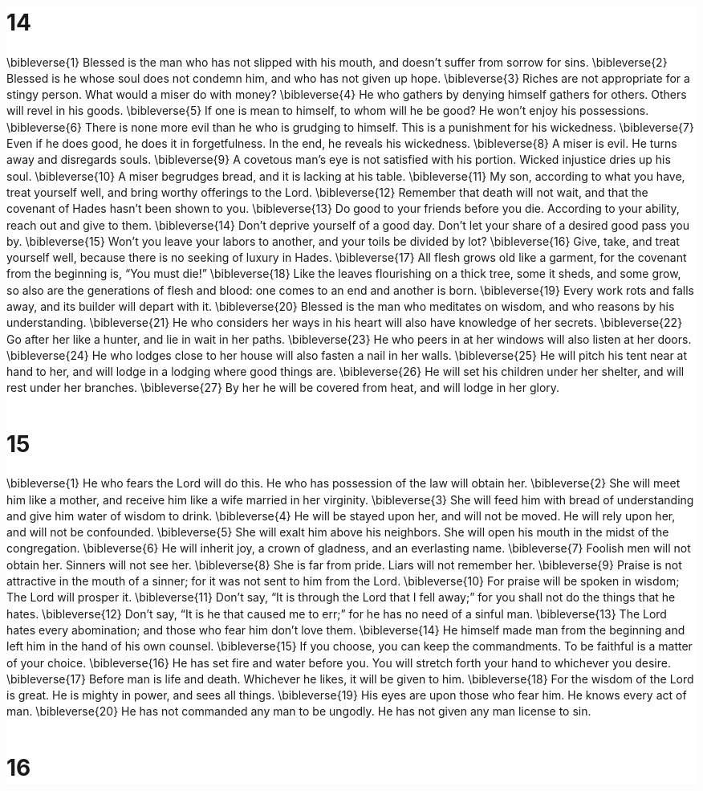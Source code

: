 
# 14 
\bibleverse{1} Blessed is the man who has not slipped with his mouth, and doesn’t suffer from sorrow for sins. \bibleverse{2} Blessed is he whose soul does not condemn him, and who has not given up hope. \bibleverse{3} Riches are not appropriate for a stingy person. What would a miser do with money? \bibleverse{4} He who gathers by denying himself gathers for others. Others will revel in his goods. \bibleverse{5} If one is mean to himself, to whom will he be good? He won’t enjoy his possessions. \bibleverse{6} There is none more evil than he who is grudging to himself. This is a punishment for his wickedness. \bibleverse{7} Even if he does good, he does it in forgetfulness. In the end, he reveals his wickedness. \bibleverse{8} A miser is evil. He turns away and disregards souls. \bibleverse{9} A covetous man’s eye is not satisfied with his portion. Wicked injustice dries up his soul. \bibleverse{10} A miser begrudges bread, and it is lacking at his table. \bibleverse{11} My son, according to what you have, treat yourself well, and bring worthy offerings to the Lord. \bibleverse{12} Remember that death will not wait, and that the covenant of Hades hasn’t been shown to you. \bibleverse{13} Do good to your friends before you die. According to your ability, reach out and give to them. \bibleverse{14} Don’t deprive yourself of a good day. Don’t let your share of a desired good pass you by. \bibleverse{15} Won’t you leave your labors to another, and your toils be divided by lot? \bibleverse{16} Give, take, and treat yourself well, because there is no seeking of luxury in Hades. \bibleverse{17} All flesh grows old like a garment, for the covenant from the beginning is, “You must die!” \bibleverse{18} Like the leaves flourishing on a thick tree, some it sheds, and some grow, so also are the generations of flesh and blood: one comes to an end and another is born. \bibleverse{19} Every work rots and falls away, and its builder will depart with it. \bibleverse{20} Blessed is the man who meditates on wisdom, and who reasons by his understanding. \bibleverse{21} He who considers her ways in his heart will also have knowledge of her secrets. \bibleverse{22} Go after her like a hunter, and lie in wait in her paths. \bibleverse{23} He who peers in at her windows will also listen at her doors. \bibleverse{24} He who lodges close to her house will also fasten a nail in her walls. \bibleverse{25} He will pitch his tent near at hand to her, and will lodge in a lodging where good things are. \bibleverse{26} He will set his children under her shelter, and will rest under her branches. \bibleverse{27} By her he will be covered from heat, and will lodge in her glory. 

# 15 
\bibleverse{1} He who fears the Lord will do this. He who has possession of the law will obtain her. \bibleverse{2} She will meet him like a mother, and receive him like a wife married in her virginity. \bibleverse{3} She will feed him with bread of understanding and give him water of wisdom to drink. \bibleverse{4} He will be stayed upon her, and will not be moved. He will rely upon her, and will not be confounded. \bibleverse{5} She will exalt him above his neighbors. She will open his mouth in the midst of the congregation. \bibleverse{6} He will inherit joy, a crown of gladness, and an everlasting name. \bibleverse{7} Foolish men will not obtain her. Sinners will not see her. \bibleverse{8} She is far from pride. Liars will not remember her. \bibleverse{9} Praise is not attractive in the mouth of a sinner; for it was not sent to him from the Lord. \bibleverse{10} For praise will be spoken in wisdom; The Lord will prosper it. \bibleverse{11} Don’t say, “It is through the Lord that I fell away;” for you shall not do the things that he hates. \bibleverse{12} Don’t say, “It is he that caused me to err;” for he has no need of a sinful man. \bibleverse{13} The Lord hates every abomination; and those who fear him don’t love them. \bibleverse{14} He himself made man from the beginning and left him in the hand of his own counsel. \bibleverse{15} If you choose, you can keep the commandments. To be faithful is a matter of your choice. \bibleverse{16} He has set fire and water before you. You will stretch forth your hand to whichever you desire. \bibleverse{17} Before man is life and death. Whichever he likes, it will be given to him. \bibleverse{18} For the wisdom of the Lord is great. He is mighty in power, and sees all things. \bibleverse{19} His eyes are upon those who fear him. He knows every act of man. \bibleverse{20} He has not commanded any man to be ungodly. He has not given any man license to sin. 
# 16 